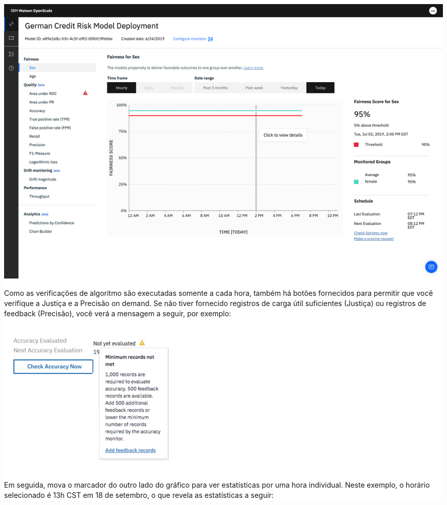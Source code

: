 ![Time series chart](images/insight-time-chart.png)

Como as verificações de algoritmo são executadas somente a cada hora, também há botões fornecidos para permitir que você verifique a Justiça e a Precisão on demand. Se não tiver fornecido registros de carga útil suficientes (Justiça) ou registros de feedback (Precisão), você verá a mensagem a seguir, por exemplo:

![Accuracy button](images/accuracy-button.png)

Em seguida, mova o marcador do outro lado do gráfico para ver estatísticas por uma hora individual. Neste exemplo, o horário selecionado é 13h CST em 18 de setembro, o que revela as estatísticas a seguir:
